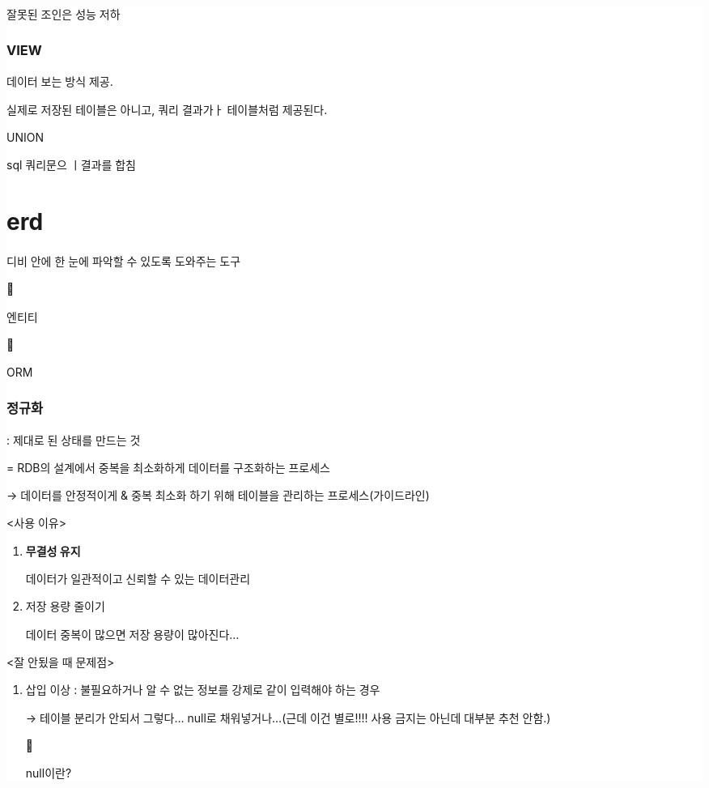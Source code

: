 잘못된 조인은 성능 저하

### VIEW

데이터 보는 방식 제공.

실제로 저장된 테이블은 아니고, 쿼리 결과가ㅏ 테이블처럼 제공된다.

UNION

sql 쿼리문으 ㅣ결과를 합침

# erd

디비 안에 한 눈에 파악할 수 있도록 도와주는 도구

<aside>
📌

엔티티

</aside>

</aside>

<aside>
📌

ORM

</aside>

### 정규화

: 제대로 된 상태를 만드는 것

= RDB의 설계에서 중복을 최소화하게 데이터를 구조화하는 프로세스

→ 데이터를 안정적이게 & 중복 최소화 하기 위해 테이블을 관리하는 프로세스(가이드라인)

<사용 이유>

1. **무결성 유지**
    
    데이터가 일관적이고 신뢰할 수 있는 데이터관리
    
2. 저장 용량 줄이기
    
    데이터 중복이 많으면 저장 용량이 많아진다…
    

<잘 안됬을 때 문제점>

1. 삽입 이상 : 불필요하거나 알 수 없는 정보를 강제로 같이 입력해야 하는 경우
    
    → 테이블 분리가 안되서 그렇다… null로 채워넣거나…(근데 이건 별로!!!! 사용 금지는 아닌데 대부분 추천 안함.)
    
    <aside>
    📌
    
    null이란?
    